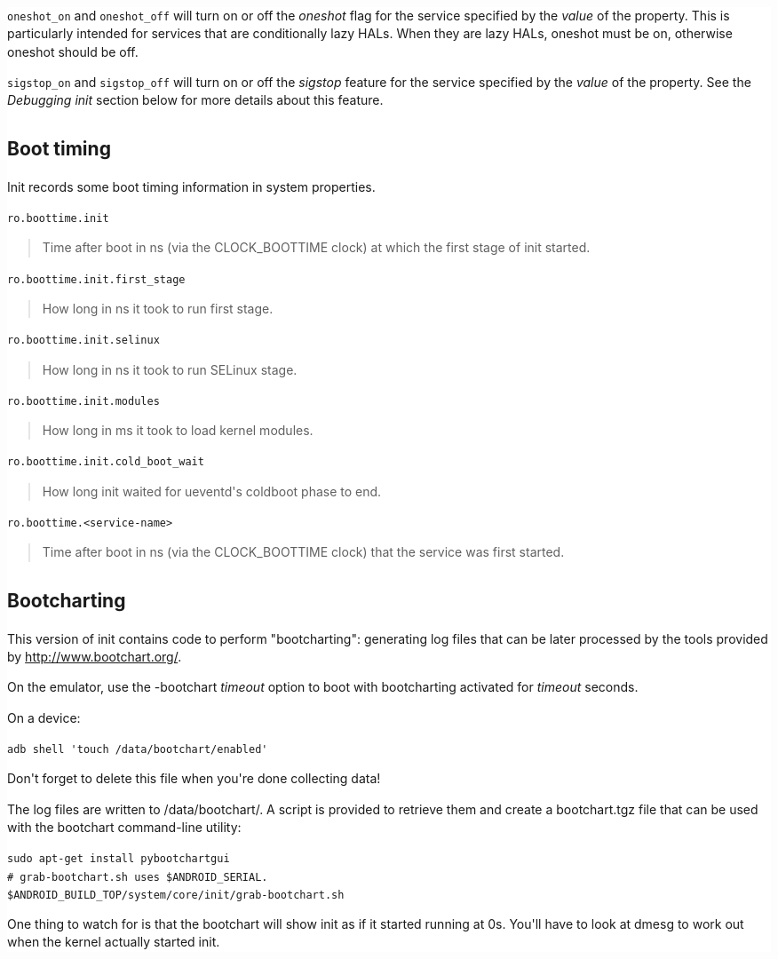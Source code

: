 `oneshot_on` and `oneshot_off` will turn on or off the _oneshot_
flag for the service specified by the _value_ of the property.  This is
particularly intended for services that are conditionally lazy HALs.  When
they are lazy HALs, oneshot must be on, otherwise oneshot should be off.

`sigstop_on` and `sigstop_off` will turn on or off the _sigstop_ feature for the service
specified by the _value_ of the property.  See the _Debugging init_ section below for more details
about this feature.

Boot timing
-----------
Init records some boot timing information in system properties.

`ro.boottime.init`
> Time after boot in ns (via the CLOCK\_BOOTTIME clock) at which the first
  stage of init started.

`ro.boottime.init.first_stage`
> How long in ns it took to run first stage.

`ro.boottime.init.selinux`
> How long in ns it took to run SELinux stage.

`ro.boottime.init.modules`
> How long in ms it took to load kernel modules.

`ro.boottime.init.cold_boot_wait`
> How long init waited for ueventd's coldboot phase to end.

`ro.boottime.<service-name>`
> Time after boot in ns (via the CLOCK\_BOOTTIME clock) that the service was
  first started.


Bootcharting
------------
This version of init contains code to perform "bootcharting": generating log
files that can be later processed by the tools provided by <http://www.bootchart.org/>.

On the emulator, use the -bootchart _timeout_ option to boot with bootcharting
activated for _timeout_ seconds.

On a device:

    adb shell 'touch /data/bootchart/enabled'

Don't forget to delete this file when you're done collecting data!

The log files are written to /data/bootchart/. A script is provided to
retrieve them and create a bootchart.tgz file that can be used with the
bootchart command-line utility:

    sudo apt-get install pybootchartgui
    # grab-bootchart.sh uses $ANDROID_SERIAL.
    $ANDROID_BUILD_TOP/system/core/init/grab-bootchart.sh

One thing to watch for is that the bootchart will show init as if it started
running at 0s. You'll have to look at dmesg to work out when the kernel
actually started init.

